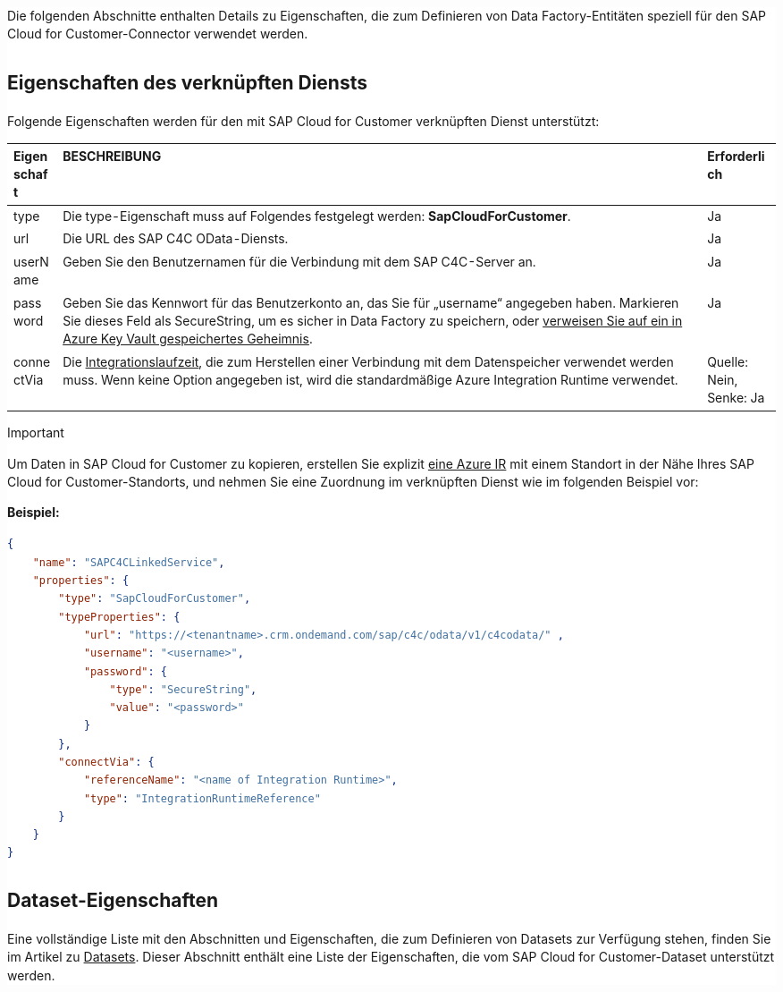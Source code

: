 Die folgenden Abschnitte enthalten Details zu Eigenschaften, die zum Definieren von Data Factory-Entitäten speziell für den SAP Cloud for Customer-Connector verwendet werden.

## <a name="linked-service-properties"></a>Eigenschaften des verknüpften Diensts

Folgende Eigenschaften werden für den mit SAP Cloud for Customer verknüpften Dienst unterstützt:

| Eigenschaft | BESCHREIBUNG | Erforderlich |
|:--- |:--- |:--- |
| type | Die type-Eigenschaft muss auf Folgendes festgelegt werden: **SapCloudForCustomer**. | Ja |
| url | Die URL des SAP C4C OData-Diensts. | Ja |
| userName | Geben Sie den Benutzernamen für die Verbindung mit dem SAP C4C-Server an. | Ja |
| password | Geben Sie das Kennwort für das Benutzerkonto an, das Sie für „username“ angegeben haben. Markieren Sie dieses Feld als SecureString, um es sicher in Data Factory zu speichern, oder [verweisen Sie auf ein in Azure Key Vault gespeichertes Geheimnis](store-credentials-in-key-vault.md). | Ja |
| connectVia | Die [Integrationslaufzeit](concepts-integration-runtime.md), die zum Herstellen einer Verbindung mit dem Datenspeicher verwendet werden muss. Wenn keine Option angegeben ist, wird die standardmäßige Azure Integration Runtime verwendet. | Quelle: Nein, Senke: Ja |

>[!IMPORTANT]
>Um Daten in SAP Cloud for Customer zu kopieren, erstellen Sie explizit [eine Azure IR](create-azure-integration-runtime.md#create-azure-ir) mit einem Standort in der Nähe Ihres SAP Cloud for Customer-Standorts, und nehmen Sie eine Zuordnung im verknüpften Dienst wie im folgenden Beispiel vor:

**Beispiel:**

```json
{
    "name": "SAPC4CLinkedService",
    "properties": {
        "type": "SapCloudForCustomer",
        "typeProperties": {
            "url": "https://<tenantname>.crm.ondemand.com/sap/c4c/odata/v1/c4codata/" ,
            "username": "<username>",
            "password": {
                "type": "SecureString",
                "value": "<password>"
            }
        },
        "connectVia": {
            "referenceName": "<name of Integration Runtime>",
            "type": "IntegrationRuntimeReference"
        }
    }
}
```

## <a name="dataset-properties"></a>Dataset-Eigenschaften

Eine vollständige Liste mit den Abschnitten und Eigenschaften, die zum Definieren von Datasets zur Verfügung stehen, finden Sie im Artikel zu [Datasets](concepts-datasets-linked-services.md). Dieser Abschnitt enthält eine Liste der Eigenschaften, die vom SAP Cloud for Customer-Dataset unterstützt werden.

